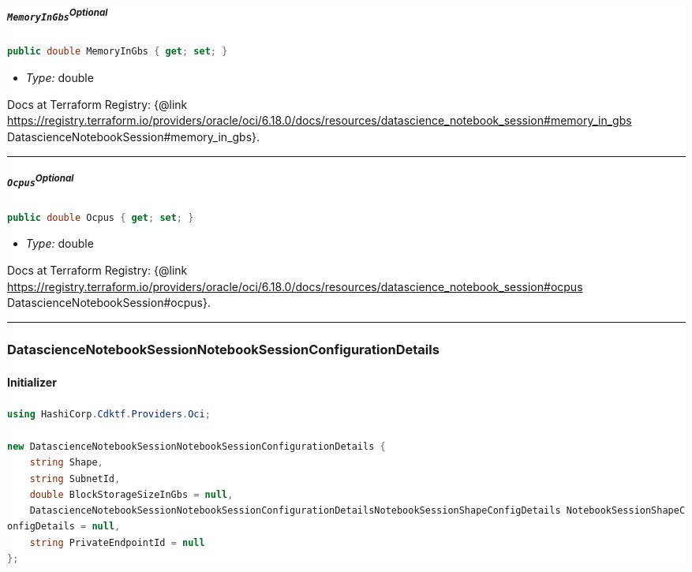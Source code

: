 
##### `MemoryInGbs`<sup>Optional</sup> <a name="MemoryInGbs" id="rhizo-co-terraform-provider-oci.datascienceNotebookSession.DatascienceNotebookSessionNotebookSessionConfigDetailsNotebookSessionShapeConfigDetails.property.memoryInGbs"></a>

```csharp
public double MemoryInGbs { get; set; }
```

- *Type:* double

Docs at Terraform Registry: {@link https://registry.terraform.io/providers/oracle/oci/6.18.0/docs/resources/datascience_notebook_session#memory_in_gbs DatascienceNotebookSession#memory_in_gbs}.

---

##### `Ocpus`<sup>Optional</sup> <a name="Ocpus" id="rhizo-co-terraform-provider-oci.datascienceNotebookSession.DatascienceNotebookSessionNotebookSessionConfigDetailsNotebookSessionShapeConfigDetails.property.ocpus"></a>

```csharp
public double Ocpus { get; set; }
```

- *Type:* double

Docs at Terraform Registry: {@link https://registry.terraform.io/providers/oracle/oci/6.18.0/docs/resources/datascience_notebook_session#ocpus DatascienceNotebookSession#ocpus}.

---

### DatascienceNotebookSessionNotebookSessionConfigurationDetails <a name="DatascienceNotebookSessionNotebookSessionConfigurationDetails" id="rhizo-co-terraform-provider-oci.datascienceNotebookSession.DatascienceNotebookSessionNotebookSessionConfigurationDetails"></a>

#### Initializer <a name="Initializer" id="rhizo-co-terraform-provider-oci.datascienceNotebookSession.DatascienceNotebookSessionNotebookSessionConfigurationDetails.Initializer"></a>

```csharp
using HashiCorp.Cdktf.Providers.Oci;

new DatascienceNotebookSessionNotebookSessionConfigurationDetails {
    string Shape,
    string SubnetId,
    double BlockStorageSizeInGbs = null,
    DatascienceNotebookSessionNotebookSessionConfigurationDetailsNotebookSessionShapeConfigDetails NotebookSessionShapeConfigDetails = null,
    string PrivateEndpointId = null
};
```
